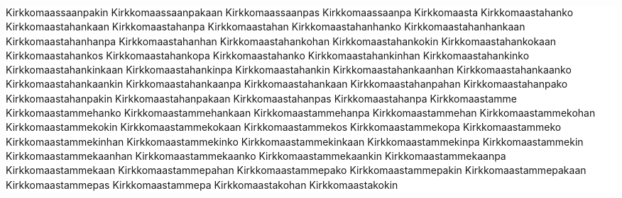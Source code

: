 Kirkkomaassaanpakin
Kirkkomaassaanpakaan
Kirkkomaassaanpas
Kirkkomaassaanpa
Kirkkomaasta
Kirkkomaastahanko
Kirkkomaastahankaan
Kirkkomaastahanpa
Kirkkomaastahan
Kirkkomaastahanhanko
Kirkkomaastahanhankaan
Kirkkomaastahanhanpa
Kirkkomaastahanhan
Kirkkomaastahankohan
Kirkkomaastahankokin
Kirkkomaastahankokaan
Kirkkomaastahankos
Kirkkomaastahankopa
Kirkkomaastahanko
Kirkkomaastahankinhan
Kirkkomaastahankinko
Kirkkomaastahankinkaan
Kirkkomaastahankinpa
Kirkkomaastahankin
Kirkkomaastahankaanhan
Kirkkomaastahankaanko
Kirkkomaastahankaankin
Kirkkomaastahankaanpa
Kirkkomaastahankaan
Kirkkomaastahanpahan
Kirkkomaastahanpako
Kirkkomaastahanpakin
Kirkkomaastahanpakaan
Kirkkomaastahanpas
Kirkkomaastahanpa
Kirkkomaastamme
Kirkkomaastammehanko
Kirkkomaastammehankaan
Kirkkomaastammehanpa
Kirkkomaastammehan
Kirkkomaastammekohan
Kirkkomaastammekokin
Kirkkomaastammekokaan
Kirkkomaastammekos
Kirkkomaastammekopa
Kirkkomaastammeko
Kirkkomaastammekinhan
Kirkkomaastammekinko
Kirkkomaastammekinkaan
Kirkkomaastammekinpa
Kirkkomaastammekin
Kirkkomaastammekaanhan
Kirkkomaastammekaanko
Kirkkomaastammekaankin
Kirkkomaastammekaanpa
Kirkkomaastammekaan
Kirkkomaastammepahan
Kirkkomaastammepako
Kirkkomaastammepakin
Kirkkomaastammepakaan
Kirkkomaastammepas
Kirkkomaastammepa
Kirkkomaastakohan
Kirkkomaastakokin